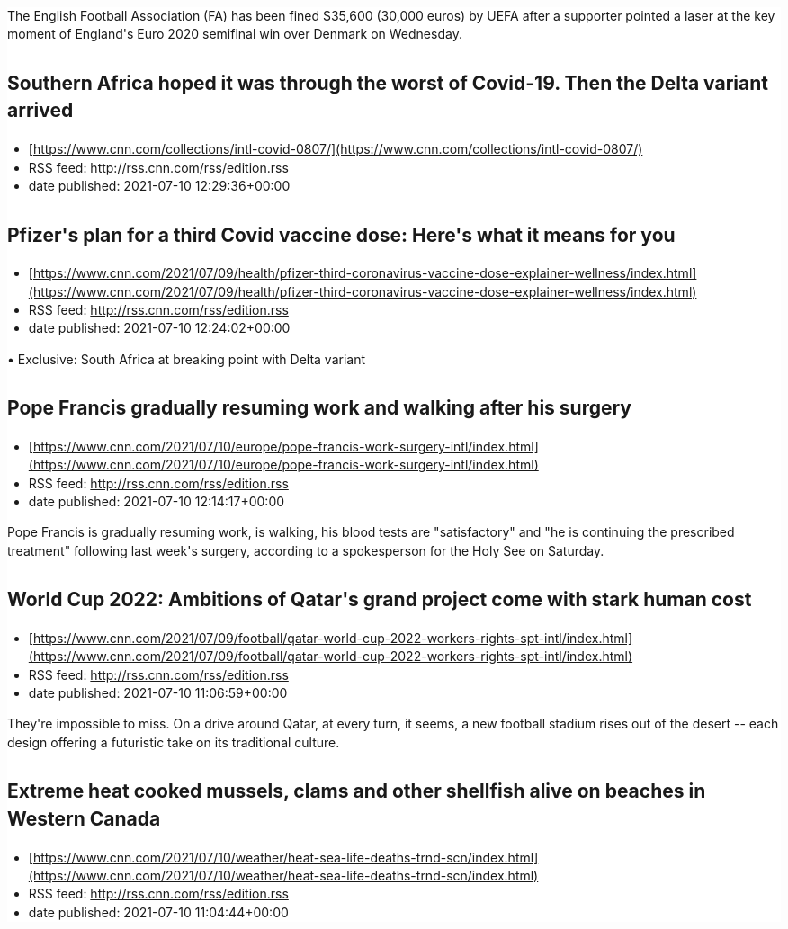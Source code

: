 The English Football Association (FA) has been fined $35,600 (30,000 euros) by UEFA after a supporter pointed a laser at the key moment of England's Euro 2020 semifinal win over Denmark on Wednesday.

## Southern Africa hoped it was through the worst of Covid-19. Then the Delta variant arrived
 - [https://www.cnn.com/collections/intl-covid-0807/](https://www.cnn.com/collections/intl-covid-0807/)
 - RSS feed: http://rss.cnn.com/rss/edition.rss
 - date published: 2021-07-10 12:29:36+00:00



## Pfizer's plan for a third Covid vaccine dose: Here's what it means for you
 - [https://www.cnn.com/2021/07/09/health/pfizer-third-coronavirus-vaccine-dose-explainer-wellness/index.html](https://www.cnn.com/2021/07/09/health/pfizer-third-coronavirus-vaccine-dose-explainer-wellness/index.html)
 - RSS feed: http://rss.cnn.com/rss/edition.rss
 - date published: 2021-07-10 12:24:02+00:00

• Exclusive: South Africa at breaking point with Delta variant

## Pope Francis gradually resuming work and walking after his surgery
 - [https://www.cnn.com/2021/07/10/europe/pope-francis-work-surgery-intl/index.html](https://www.cnn.com/2021/07/10/europe/pope-francis-work-surgery-intl/index.html)
 - RSS feed: http://rss.cnn.com/rss/edition.rss
 - date published: 2021-07-10 12:14:17+00:00

Pope Francis is gradually resuming work, is walking, his blood tests are "satisfactory" and "he is continuing the prescribed treatment" following last week's surgery, according to a spokesperson for the Holy See on Saturday.

## World Cup 2022: Ambitions of Qatar's grand project come with stark human cost
 - [https://www.cnn.com/2021/07/09/football/qatar-world-cup-2022-workers-rights-spt-intl/index.html](https://www.cnn.com/2021/07/09/football/qatar-world-cup-2022-workers-rights-spt-intl/index.html)
 - RSS feed: http://rss.cnn.com/rss/edition.rss
 - date published: 2021-07-10 11:06:59+00:00

They're impossible to miss. On a drive around Qatar, at every turn, it seems, a new football stadium rises out of the desert -- each design offering a futuristic take on its traditional culture.

## Extreme heat cooked mussels, clams and other shellfish alive on beaches in Western Canada
 - [https://www.cnn.com/2021/07/10/weather/heat-sea-life-deaths-trnd-scn/index.html](https://www.cnn.com/2021/07/10/weather/heat-sea-life-deaths-trnd-scn/index.html)
 - RSS feed: http://rss.cnn.com/rss/edition.rss
 - date published: 2021-07-10 11:04:44+00:00
